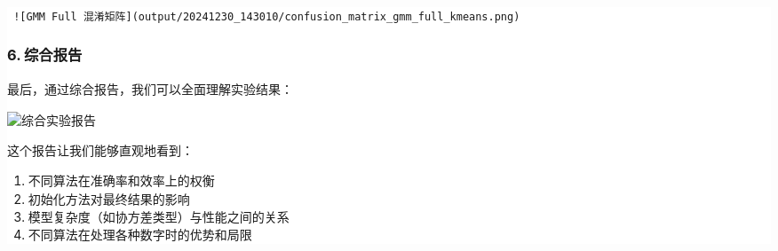      ![GMM Full 混淆矩阵](output/20241230_143010/confusion_matrix_gmm_full_kmeans.png)

### 6. 综合报告

最后，通过综合报告，我们可以全面理解实验结果：

![综合实验报告](output/20241230_143010/comprehensive_report.png)

这个报告让我们能够直观地看到：
1. 不同算法在准确率和效率上的权衡
2. 初始化方法对最终结果的影响
3. 模型复杂度（如协方差类型）与性能之间的关系
4. 不同算法在处理各种数字时的优势和局限
